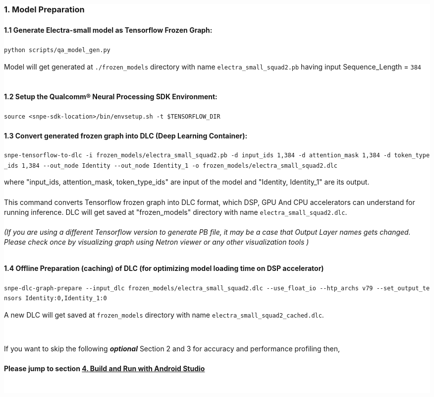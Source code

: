 ### 1. Model Preparation

#### 1.1 Generate Electra-small model as Tensorflow Frozen Graph:

```
python scripts/qa_model_gen.py
```
Model will get generated at `./frozen_models` directory with name `electra_small_squad2.pb` having input Sequence_Length = `384` <br>
<br>
#### 1.2 Setup the Qualcomm® Neural Processing SDK Environment:
```
source <snpe-sdk-location>/bin/envsetup.sh -t $TENSORFLOW_DIR
```

#### 1.3 Convert generated frozen graph into DLC (Deep Learning Container):
```
snpe-tensorflow-to-dlc -i frozen_models/electra_small_squad2.pb -d input_ids 1,384 -d attention_mask 1,384 -d token_type_ids 1,384 --out_node Identity --out_node Identity_1 -o frozen_models/electra_small_squad2.dlc
```
where "input_ids, attention_mask, token_type_ids" are input of the model and "Identity, Identity_1" are its output.<br><br>
This command converts Tensorflow frozen graph into DLC format, which DSP, GPU And CPU accelerators can understand for running inference. DLC will get saved at "frozen_models" directory with name `electra_small_squad2.dlc`. <br>

###### <i>(If you are using a different Tensorflow version to generate PB file, it may be a case that Output Layer names gets changed. Please check once by visualizing graph using Netron viewer or any other visualization tools )</i> <br>


#### 1.4 Offline Preparation (caching) of DLC (for optimizing model loading time on DSP accelerator)
```
snpe-dlc-graph-prepare --input_dlc frozen_models/electra_small_squad2.dlc --use_float_io --htp_archs v79 --set_output_tensors Identity:0,Identity_1:0
```
A new DLC will get saved at `frozen_models` directory with name `electra_small_squad2_cached.dlc`. <br>

<br>

If you want to skip the following <b><i>optional</i></b> Section 2 and 3 for accuracy and performance profiling then,
#### Please jump to section [4. Build and Run with Android Studio](#4-build-and-run-with-android-studio) 

<br>
